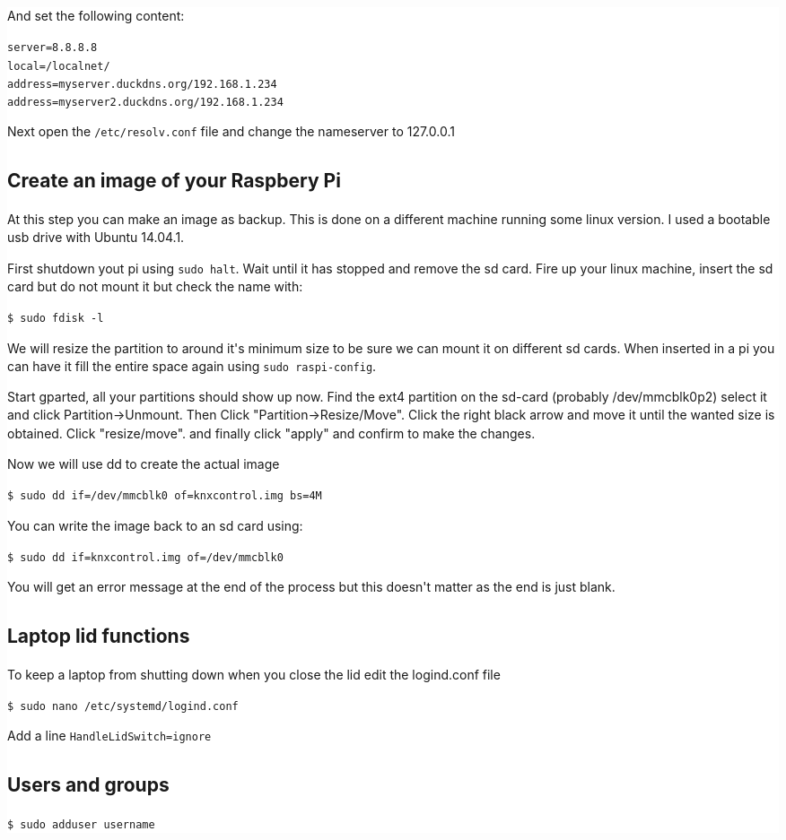 And set the following content:
```
server=8.8.8.8
local=/localnet/
address=myserver.duckdns.org/192.168.1.234
address=myserver2.duckdns.org/192.168.1.234
```

Next open the `/etc/resolv.conf` file and change the nameserver to 127.0.0.1


## Create an image of your Raspbery Pi
At this step you can make an image as backup. This is done on a different machine running some linux version. I used a bootable usb drive with Ubuntu 14.04.1.

First shutdown yout pi using `sudo halt`. Wait until it has stopped and remove the sd card. Fire up your linux machine, insert the sd card but do not mount it but check the name with:
```
$ sudo fdisk -l
```

We will resize the partition to around it's minimum size to be sure we can mount it on different sd cards. When inserted in a pi you can have it fill the entire space again using `sudo raspi-config`.

Start gparted, all your partitions should show up now. Find the ext4 partition on the sd-card (probably /dev/mmcblk0p2) select it and click Partition->Unmount. Then Click "Partition->Resize/Move". Click the right black arrow and move it until the wanted size is obtained.
Click "resize/move". and finally click "apply" and confirm to make the changes.

Now we will use dd to create the actual image
```
$ sudo dd if=/dev/mmcblk0 of=knxcontrol.img bs=4M
```

You can write the image back to an sd card using:
```
$ sudo dd if=knxcontrol.img of=/dev/mmcblk0
```
You will get an error message at the end of the process but this doesn't matter as the end is just blank.


## Laptop lid functions
To keep a laptop from shutting down when you close the lid edit the logind.conf file
```
$ sudo nano /etc/systemd/logind.conf
```

Add a line `HandleLidSwitch=ignore`



## Users and groups

```
$ sudo adduser username
```
